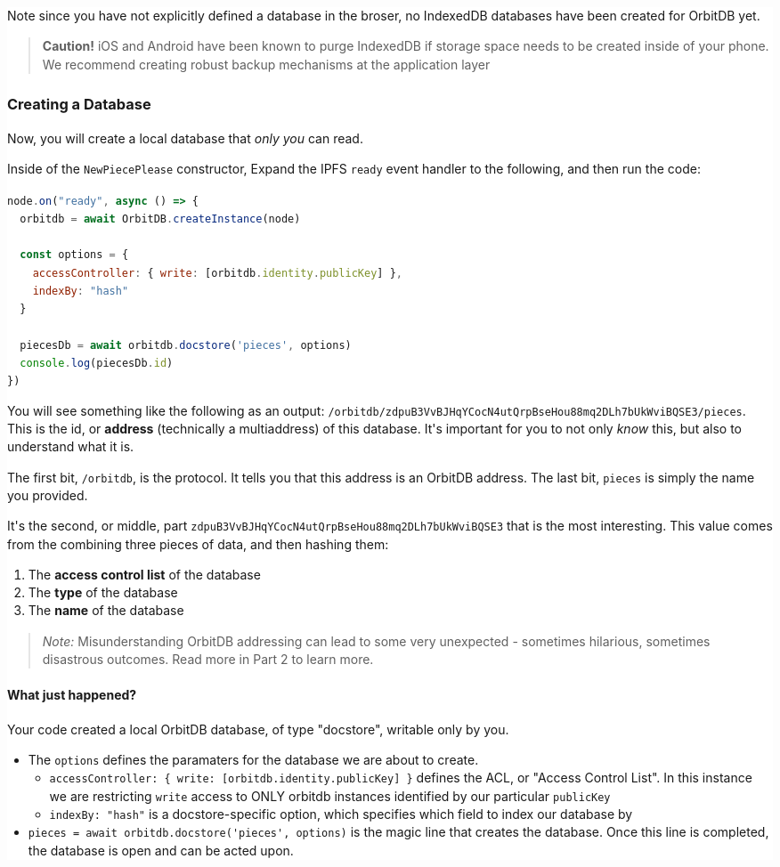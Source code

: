 Note since you have not explicitly defined a database in the broser, no IndexedDB databases have been created for OrbitDB yet.

> **Caution!** iOS and Android have been known to purge IndexedDB if storage space needs to be created inside of your phone.
We recommend creating robust backup mechanisms at the application layer

### Creating a Database

Now, you will create a local database that *only you* can read.

Inside of the `NewPiecePlease` constructor, Expand the IPFS `ready` event handler to the following, and then run the code:

```javascript
node.on("ready", async () => {
  orbitdb = await OrbitDB.createInstance(node)

  const options = {
    accessController: { write: [orbitdb.identity.publicKey] },
    indexBy: "hash"
  }
  
  piecesDb = await orbitdb.docstore('pieces', options)
  console.log(piecesDb.id)
})
```

You will see something like the following as an output: `/orbitdb/zdpuB3VvBJHqYCocN4utQrpBseHou88mq2DLh7bUkWviBQSE3/pieces`. This is the id, or **address** (technically a multiaddress) of this database. It's important for you to not only _know_ this, but also to understand what it is.

The first bit, `/orbitdb`, is the protocol. It tells you that this address is an OrbitDB address. The last bit, `pieces` is simply the name you provided.

It's the second, or middle, part `zdpuB3VvBJHqYCocN4utQrpBseHou88mq2DLh7bUkWviBQSE3` that is the most interesting. This value comes from the combining three pieces of data, and then hashing them:

1. The **access control list** of the database
2. The **type** of the database
3. The **name** of the database

> *Note:* Misunderstanding OrbitDB addressing can lead to some very unexpected - sometimes hilarious, sometimes disastrous outcomes. Read more in Part 2 to learn more.

#### What just happened?

Your code created a local OrbitDB database, of type "docstore", writable only by you.

- The `options` defines the paramaters for the database we are about to create.
  - `accessController: { write: [orbitdb.identity.publicKey] }` defines the ACL, or "Access Control List". In this instance
  we are restricting `write` access to ONLY orbitdb instances identified by our particular `publicKey`
  - `indexBy: "hash"` is a docstore-specific option, which specifies which field to index our database by
- `pieces = await orbitdb.docstore('pieces', options)` is the magic line that creates the database. Once this line is
completed, the database is open and can be acted upon.
